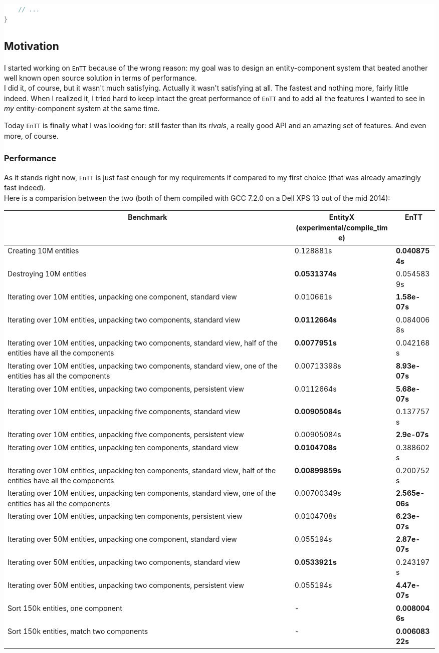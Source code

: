 ```cpp
    // ...
}
```

## Motivation

I started working on `EnTT` because of the wrong reason: my goal was to design
an entity-component system that beated another well known open source solution
in terms of performance.<br/>
I did it, of course, but it wasn't much satisfying. Actually it wasn't
satisfying at all. The fastest and nothing more, fairly little indeed. When I
realized it, I tried hard to keep intact the great performance of `EnTT` and to
add all the features I wanted to see in *my* entity-component system at the same
time.

Today `EnTT` is finally what I was looking for: still faster than its _rivals_,
a really good API and an amazing set of features. And even more, of course.

### Performance

As it stands right now, `EnTT` is just fast enough for my requirements if
compared to my first choice (that was already amazingly fast indeed).<br/>
Here is a comparision between the two (both of them compiled with GCC 7.2.0 on a
Dell XPS 13 out of the mid 2014):

| Benchmark | EntityX (experimental/compile_time) | EnTT |
|-----------|-------------|-------------|
| Creating 10M entities | 0.128881s | **0.0408754s** |
| Destroying 10M entities | **0.0531374s** | 0.0545839s |
| Iterating over 10M entities, unpacking one component, standard view | 0.010661s | **1.58e-07s** |
| Iterating over 10M entities, unpacking two components, standard view | **0.0112664s** | 0.0840068s |
| Iterating over 10M entities, unpacking two components, standard view, half of the entities have all the components | **0.0077951s** | 0.042168s |
| Iterating over 10M entities, unpacking two components, standard view, one of the entities has all the components | 0.00713398s | **8.93e-07s** |
| Iterating over 10M entities, unpacking two components, persistent view | 0.0112664s | **5.68e-07s** |
| Iterating over 10M entities, unpacking five components, standard view | **0.00905084s** | 0.137757s |
| Iterating over 10M entities, unpacking five components, persistent view | 0.00905084s | **2.9e-07s** |
| Iterating over 10M entities, unpacking ten components, standard view | **0.0104708s** | 0.388602s |
| Iterating over 10M entities, unpacking ten components, standard view, half of the entities have all the components | **0.00899859s** | 0.200752s |
| Iterating over 10M entities, unpacking ten components, standard view, one of the entities has all the components | 0.00700349s | **2.565e-06s** |
| Iterating over 10M entities, unpacking ten components, persistent view | 0.0104708s | **6.23e-07s** |
| Iterating over 50M entities, unpacking one component, standard view | 0.055194s | **2.87e-07s** |
| Iterating over 50M entities, unpacking two components, standard view | **0.0533921s** | 0.243197s |
| Iterating over 50M entities, unpacking two components, persistent view | 0.055194s | **4.47e-07s** |
| Sort 150k entities, one component | - | **0.0080046s** |
| Sort 150k entities, match two components | - | **0.00608322s** |
